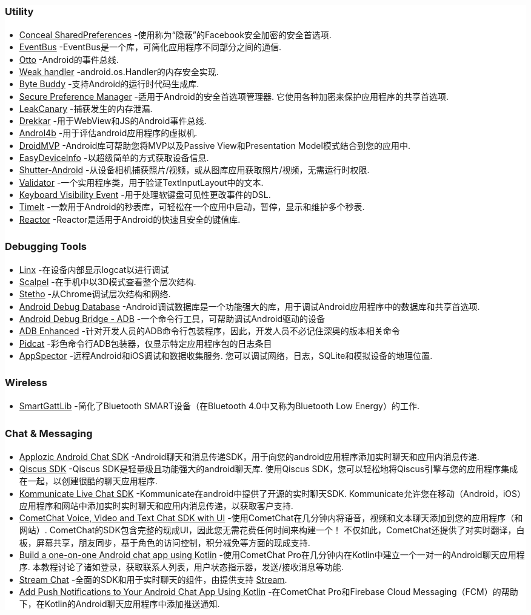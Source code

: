 ### Utility
- [Conceal SharedPreferences](https://github.com/afiqiqmal/SharedChamber) -使用称为“隐蔽”的Facebook安全加密的安全首选项.
- [EventBus](http://greenrobot.github.io/EventBus/) -EventBus是一个库，可简化应用程序不同部分之间的通信.
- [Otto](https://github.com/square/otto) -Android的事件总线.
- [Weak handler](https://github.com/badoo/android-weak-handler) -android.os.Handler的内存安全实现.
- [Byte Buddy](http://bytebuddy.net) -支持Android的运行时代码生成库.
- [Secure Preference Manager](https://github.com/prashantsolanki3/Secure-Pref-Manager)  -适用于Android的安全首选项管理器.  它使用各种加密来保护应用程序的共享首选项.
- [LeakCanary](https://github.com/square/leakcanary) -捕获发生的内存泄漏.
- [Drekkar](https://github.com/coshx/drekkar) -用于WebView和JS的Android事件总线.
- [Androl4b](https://github.com/sh4hin/Androl4b) -用于评估android应用程序的虚拟机.
- [DroidMVP](https://github.com/andrzejchm/DroidMVP) -Android库可帮助您将MVP以及Passive View和Presentation Model模式结合到您的应用中.
- [EasyDeviceInfo](https://github.com/nisrulz/easydeviceinfo) -以超级简单的方式获取设备信息.
- [Shutter-Android](https://github.com/levibostian/Shutter-Android) -从设备相机捕获照片/视频，或从图库应用获取照片/视频，无需运行时权限.
- [Validator](https://github.com/anderscheow/Validator) -一个实用程序类，用于验证TextInputLayout中的文本.
- [Keyboard Visibility Event](https://github.com/viniciusmo/keyboard-visibility-event-android/) -用于处理软键盘可见性更改事件的DSL.
- [TimeIt](https://github.com/yashovardhan99/timeit) -一款用于Android的秒表库，可轻松在一个应用中启动，暂停，显示和维护多个秒表.
- [Reactor](https://github.com/oky2abbas/reactor) -Reactor是适用于Android的快速且安全的键值库.
 
### Debugging Tools

- [Linx](https://github.com/pedrovgs/Lynx) -在设备内部显示logcat以进行调试
- [Scalpel](https://github.com/JakeWharton/scalpel) -在手机中以3D模式查看整个层次结构.
- [Stetho](https://github.com/facebook/stetho) -从Chrome调试层次结构和网络.
- [Android Debug Database](https://github.com/amitshekhariitbhu/Android-Debug-Database) -Android调试数据库是一个功能强大的库，用于调试Android应用程序中的数据库和共享首选项.
- [Android Debug Bridge - ADB](https://github.com/mzlogin/awesome-adb/blob/master/README.en.md) -一个命令行工具，可帮助调试Android驱动的设备
- [ADB Enhanced](https://github.com/ashishb/adb-enhanced) -针对开发人员的ADB命令行包装程序，因此，开发人员不必记住深奥的版本相关命令
- [Pidcat](https://github.com/JakeWharton/pidcat) -彩色命令行ADB包装器，仅显示特定应用程序包的日志条目
- [AppSpector](https://appspector.com)  -远程Android和iOS调试和数据收集服务.  您可以调试网络，日志，SQLite和模拟设备的地理位置.


### Wireless

- [SmartGattLib](https://github.com/movisens/SmartGattLib) -简化了Bluetooth SMART设备（在Bluetooth 4.0中又称为Bluetooth Low Energy）的工作.

### Chat & Messaging

- [Applozic Android Chat SDK](https://github.com/AppLozic/Applozic-Android-SDK) -Android聊天和消息传递SDK，用于向您的android应用程序添加实时聊天和应用内消息传递.
- [Qiscus SDK](https://github.com/qiscus/qiscus-sdk-android)  -Qiscus SDK是轻量级且功能强大的android聊天库.  使用Qiscus SDK，您可以轻松地将Qiscus引擎与您的应用程序集成在一起，以创建很酷的聊天应用程序.
- [Kommunicate Live Chat SDK](https://github.com/Kommunicate-io/Kommunicate-Android-Chat-SDK)  -Kommunicate在android中提供了开源的实时聊天SDK.  Kommunicate允许您在移动（Android，iOS）应用程序和网站中添加实时实时聊天和应用内消息传递，以获取客户支持.
- [CometChat Voice, Video and Text Chat SDK with UI](https://github.com/cometchat-go/android-chat-sdk-demo)  -使用CometChat在几分钟内将语音，视频和文本聊天添加到您的应用程序（和网站）.  CometChat的SDK包含完整的现成UI，因此您无需花费任何时间来构建一个！  不仅如此，CometChat还提供了对实时翻译，白板，屏幕共享，朋友同步，基于角色的访问控制，积分减免等方面的现成支持.
- [Build a one-on-one Android chat app using Kotlin](https://www.cometchat.com/tutorials/build-one-on-one-chat-in-your-android-app-using-kotlin/)  -使用CometChat Pro在几分钟内在Kotlin中建立一个一对一的Android聊天应用程序.  本教程讨论了诸如登录，获取联系人列表，用户状态指示器，发送/接收消息等功能.
- [Stream Chat](https://getstream.io/tutorials/android-chat/) -全面的SDK和用于实时聊天的组件，由提供支持 [Stream](https://getstream.io/chat/).
- [Add Push Notifications to Your Android Chat App Using Kotlin](https://www.cometchat.com/tutorials/android-chat-push-notifications/) -在CometChat Pro和Firebase Cloud Messaging（FCM）的帮助下，在Kotlin的Android聊天应用程序中添加推送通知.
